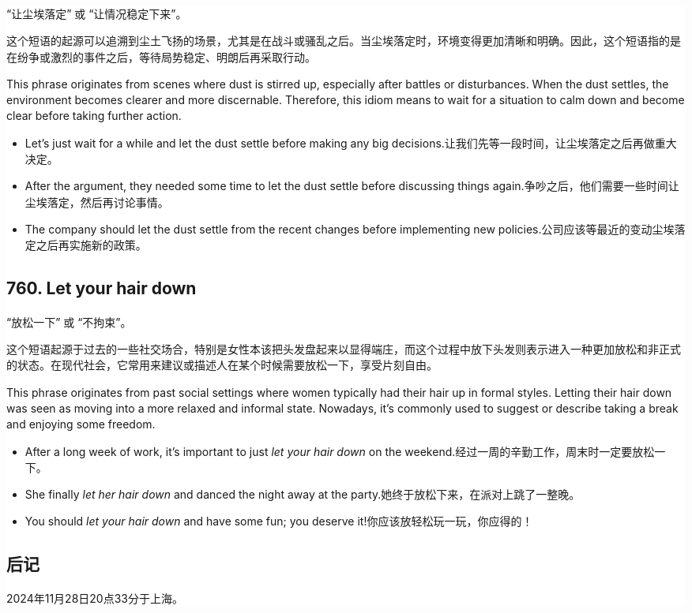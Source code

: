 “让尘埃落定” 或 “让情况稳定下来”。

这个短语的起源可以追溯到尘土飞扬的场景，尤其是在战斗或骚乱之后。当尘埃落定时，环境变得更加清晰和明确。因此，这个短语指的是在纷争或激烈的事件之后，等待局势稳定、明朗后再采取行动。

This phrase originates from scenes where dust is stirred up, especially after battles or disturbances. When the dust settles, the environment becomes clearer and more discernable. Therefore, this idiom means to wait for a situation to calm down and become clear before taking further action.

- Let’s just wait for a while and let the dust settle before making any big decisions.让我们先等一段时间，让尘埃落定之后再做重大决定。

- After the argument, they needed some time to let the dust settle before discussing things again.争吵之后，他们需要一些时间让尘埃落定，然后再讨论事情。
- The company should let the dust settle from the recent changes before implementing new policies.公司应该等最近的变动尘埃落定之后再实施新的政策。

## 760. Let your hair down

“放松一下” 或 “不拘束”。

这个短语起源于过去的一些社交场合，特别是女性本该把头发盘起来以显得端庄，而这个过程中放下头发则表示进入一种更加放松和非正式的状态。在现代社会，它常用来建议或描述人在某个时候需要放松一下，享受片刻自由。

This phrase originates from past social settings where women typically had their hair up in formal styles. Letting their hair down was seen as moving into a more relaxed and informal state. Nowadays, it’s commonly used to suggest or describe taking a break and enjoying some freedom.

- After a long week of work, it’s important to just *let your hair down* on the weekend.经过一周的辛勤工作，周末时一定要放松一下。

- She finally *let her hair down* and danced the night away at the party.她终于放松下来，在派对上跳了一整晚。

- You should *let your hair down* and have some fun; you deserve it!你应该放轻松玩一玩，你应得的！





## 后记

2024年11月28日20点33分于上海。

